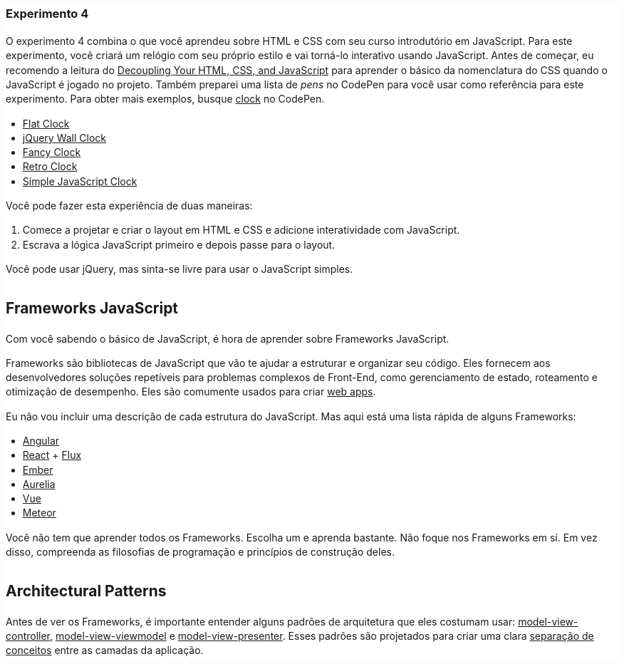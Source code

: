 ### Experimento 4

O experimento 4 combina o que você aprendeu sobre HTML e CSS com seu curso introdutório em JavaScript. Para este experimento, você criará um relógio com seu próprio estilo e vai torná-lo interativo usando JavaScript. Antes de começar, eu recomendo a leitura do [Decoupling Your HTML, CSS, and JavaScript](http://philipwalton.com/articles/decoupling-html-css-and-JavaScript) para aprender o básico da nomenclatura do CSS quando o JavaScript é jogado no projeto. Também preparei uma lista de _pens_ no CodePen para você usar como referência para este experimento. Para obter mais exemplos, busque [clock](http://codepen.io/search/pens?q=clock&limit=all&type=type-pens) no CodePen.

- [Flat Clock](http://codepen.io/stevenfabre/pen/Cyhjb)
- [jQuery Wall Clock](http://codepen.io/mattlitzinger/pen/ruEyz)
- [Fancy Clock](http://codepen.io/rapidrob/pen/IGEhn)
- [Retro Clock](http://codepen.io/OfficialAntarctica/pen/VYzvgj)
- [Simple JavaScript Clock](http://codepen.io/dudleystorey/pen/unEyp)

Você pode fazer esta experiência de duas maneiras:

1. Comece a projetar e criar o layout em HTML e CSS e adicione interatividade com JavaScript.
1. Escrava a lógica JavaScript primeiro e depois passe para o layout.

Você pode usar jQuery, mas sinta-se livre para usar o JavaScript simples.

## Frameworks JavaScript

Com você sabendo o básico de JavaScript, é hora de aprender sobre Frameworks JavaScript.

Frameworks são bibliotecas de JavaScript que vão te ajudar a estruturar e organizar seu código. Eles fornecem aos desenvolvedores soluções repetíveis para problemas complexos de Front-End, como gerenciamento de estado, roteamento e otimização de desempenho. Eles são comumente usados para criar [web apps](http://www.visionmobile.com/blog/2013/07/web-sites-vs-web-apps-what-the-experts-think).

Eu não vou incluir uma descrição de cada estrutura do JavaScript. Mas aqui está uma lista rápida de alguns Frameworks:

- [Angular](https://angularjs.org)
- [React](https://facebook.github.io/react) + [Flux](https://facebook.github.io/react/docs/flux-overview.html)
- [Ember](http://emberjs.com)
- [Aurelia](http://aurelia.io)
- [Vue](http://vuejs.org)
- [Meteor](https://www.meteor.com)

Você não tem que aprender todos os Frameworks. Escolha um e aprenda bastante. Não foque nos Frameworks em sí. Em vez disso, compreenda as filosofias de programação e princípios de construção deles.

## Architectural Patterns

Antes de ver os Frameworks, é importante entender alguns padrões de arquitetura que eles costumam usar: [model-view-controller](https://en.wikipedia.org/wiki/Model%E2%80%93view%E2%80%93controller), [model-view-viewmodel](https://en.wikipedia.org/wiki/Model%E2%80%93view%E2%80%93viewmodel) e [model-view-presenter](https://en.wikipedia.org/wiki/Model%E2%80%93view%E2%80%93presenter). Esses padrões são projetados para criar uma clara [separação de conceitos](https://en.wikipedia.org/wiki/Separation_of_concerns) entre as camadas da aplicação.
